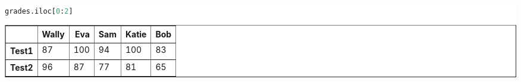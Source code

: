   </tbody>
</table>
</div>




```python
grades.iloc[0:2]
```




<div>
<style scoped>
    .dataframe tbody tr th:only-of-type {
        vertical-align: middle;
    }

    .dataframe tbody tr th {
        vertical-align: top;
    }

    .dataframe thead th {
        text-align: right;
    }
</style>
<table border="1" class="dataframe">
  <thead>
    <tr style="text-align: right;">
      <th></th>
      <th>Wally</th>
      <th>Eva</th>
      <th>Sam</th>
      <th>Katie</th>
      <th>Bob</th>
    </tr>
  </thead>
  <tbody>
    <tr>
      <th>Test1</th>
      <td>87</td>
      <td>100</td>
      <td>94</td>
      <td>100</td>
      <td>83</td>
    </tr>
    <tr>
      <th>Test2</th>
      <td>96</td>
      <td>87</td>
      <td>77</td>
      <td>81</td>
      <td>65</td>
    </tr>
  </tbody>
</table>
</div>
